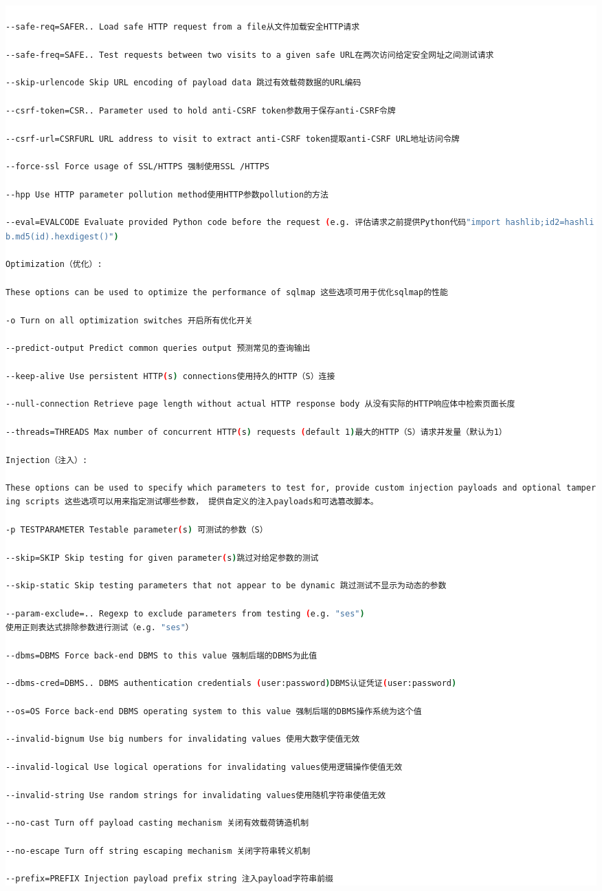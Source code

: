 ```bash

--safe-req=SAFER.. Load safe HTTP request from a file从文件加载安全HTTP请求

--safe-freq=SAFE.. Test requests between two visits to a given safe URL在两次访问给定安全网址之间测试请求

--skip-urlencode Skip URL encoding of payload data 跳过有效载荷数据的URL编码

--csrf-token=CSR.. Parameter used to hold anti-CSRF token参数用于保存anti-CSRF令牌

--csrf-url=CSRFURL URL address to visit to extract anti-CSRF token提取anti-CSRF URL地址访问令牌

--force-ssl Force usage of SSL/HTTPS 强制使用SSL /HTTPS

--hpp Use HTTP parameter pollution method使用HTTP参数pollution的方法

--eval=EVALCODE Evaluate provided Python code before the request (e.g. 评估请求之前提供Python代码"import hashlib;id2=hashlib.md5(id).hexdigest()")

Optimization（优化）:

These options can be used to optimize the performance of sqlmap 这些选项可用于优化sqlmap的性能

-o Turn on all optimization switches 开启所有优化开关

--predict-output Predict common queries output 预测常见的查询输出

--keep-alive Use persistent HTTP(s) connections使用持久的HTTP（S）连接

--null-connection Retrieve page length without actual HTTP response body 从没有实际的HTTP响应体中检索页面长度

--threads=THREADS Max number of concurrent HTTP(s) requests (default 1)最大的HTTP（S）请求并发量（默认为1）

Injection（注入）:

These options can be used to specify which parameters to test for, provide custom injection payloads and optional tampering scripts 这些选项可以用来指定测试哪些参数， 提供自定义的注入payloads和可选篡改脚本。

-p TESTPARAMETER Testable parameter(s) 可测试的参数（S）

--skip=SKIP Skip testing for given parameter(s)跳过对给定参数的测试

--skip-static Skip testing parameters that not appear to be dynamic 跳过测试不显示为动态的参数

--param-exclude=.. Regexp to exclude parameters from testing (e.g. "ses")
使用正则表达式排除参数进行测试（e.g. "ses"）

--dbms=DBMS Force back-end DBMS to this value 强制后端的DBMS为此值

--dbms-cred=DBMS.. DBMS authentication credentials (user:password)DBMS认证凭证(user:password)

--os=OS Force back-end DBMS operating system to this value 强制后端的DBMS操作系统为这个值

--invalid-bignum Use big numbers for invalidating values 使用大数字使值无效

--invalid-logical Use logical operations for invalidating values使用逻辑操作使值无效

--invalid-string Use random strings for invalidating values使用随机字符串使值无效

--no-cast Turn off payload casting mechanism 关闭有效载荷铸造机制

--no-escape Turn off string escaping mechanism 关闭字符串转义机制

--prefix=PREFIX Injection payload prefix string 注入payload字符串前缀
```